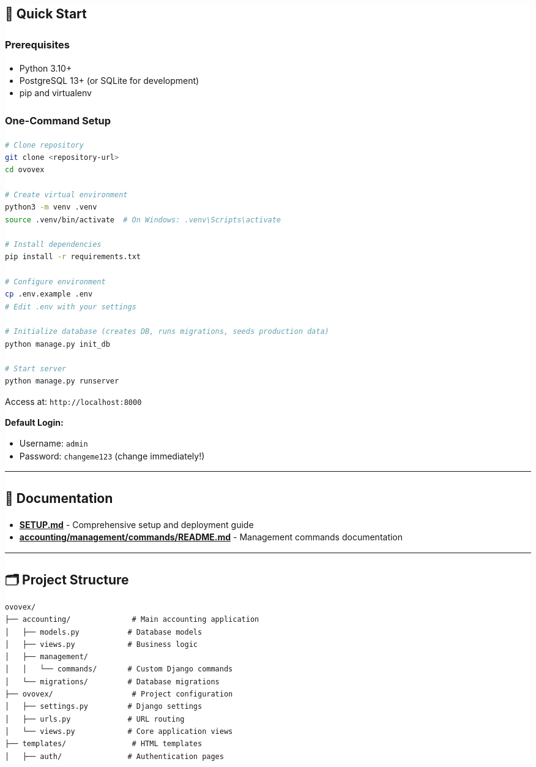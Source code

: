 ## 🚀 Quick Start

### Prerequisites
- Python 3.10+
- PostgreSQL 13+ (or SQLite for development)
- pip and virtualenv

### One-Command Setup

```bash
# Clone repository
git clone <repository-url>
cd ovovex

# Create virtual environment
python3 -m venv .venv
source .venv/bin/activate  # On Windows: .venv\Scripts\activate

# Install dependencies
pip install -r requirements.txt

# Configure environment
cp .env.example .env
# Edit .env with your settings

# Initialize database (creates DB, runs migrations, seeds production data)
python manage.py init_db

# Start server
python manage.py runserver
```

Access at: `http://localhost:8000`

**Default Login:**
- Username: `admin`
- Password: `changeme123` (change immediately!)

---

## 📖 Documentation

- **[SETUP.md](SETUP.md)** - Comprehensive setup and deployment guide
- **[accounting/management/commands/README.md](accounting/management/commands/README.md)** - Management commands documentation

---

## 🗂️ Project Structure

```
ovovex/
├── accounting/              # Main accounting application
│   ├── models.py           # Database models
│   ├── views.py            # Business logic
│   ├── management/
│   │   └── commands/       # Custom Django commands
│   └── migrations/         # Database migrations
├── ovovex/                  # Project configuration
│   ├── settings.py         # Django settings
│   ├── urls.py             # URL routing
│   └── views.py            # Core application views
├── templates/               # HTML templates
│   ├── auth/               # Authentication pages
```
